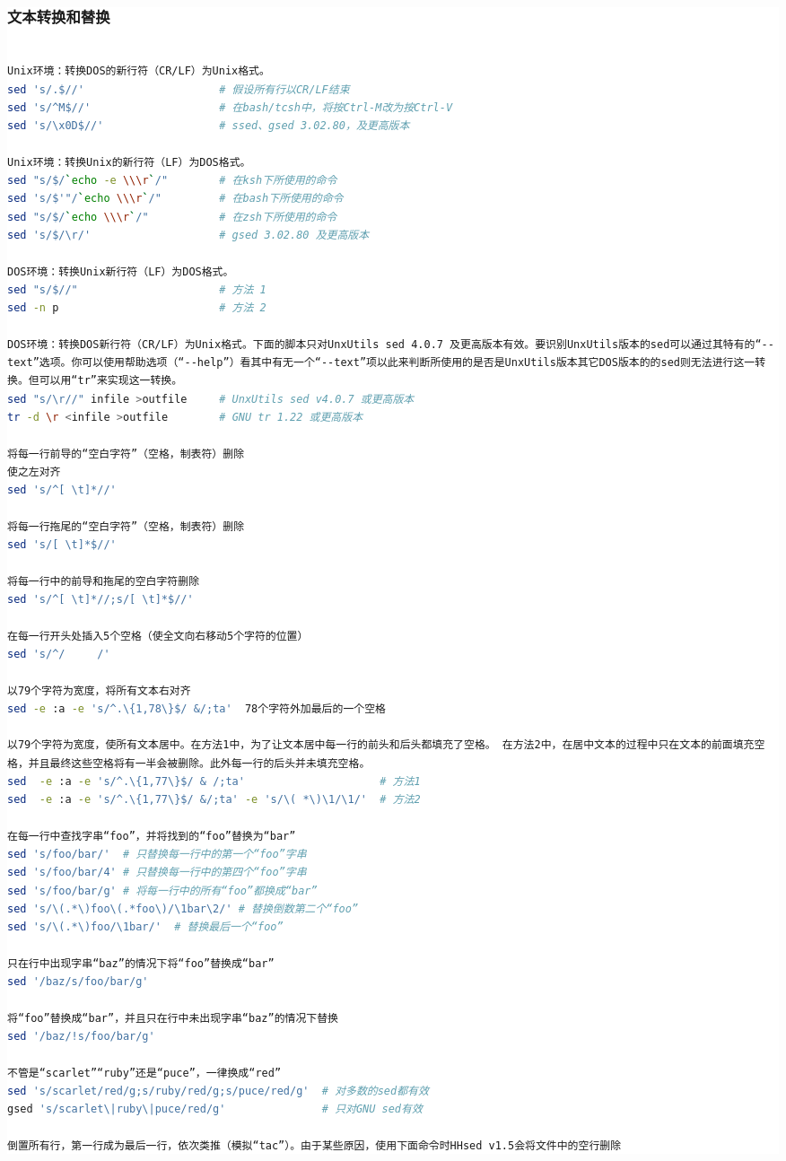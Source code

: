 ### 文本转换和替换

```sh

Unix环境：转换DOS的新行符（CR/LF）为Unix格式。
sed 's/.$//'                     # 假设所有行以CR/LF结束
sed 's/^M$//'                    # 在bash/tcsh中，将按Ctrl-M改为按Ctrl-V
sed 's/\x0D$//'                  # ssed、gsed 3.02.80，及更高版本

Unix环境：转换Unix的新行符（LF）为DOS格式。
sed "s/$/`echo -e \\\r`/"        # 在ksh下所使用的命令
sed 's/$'"/`echo \\\r`/"         # 在bash下所使用的命令
sed "s/$/`echo \\\r`/"           # 在zsh下所使用的命令
sed 's/$/\r/'                    # gsed 3.02.80 及更高版本

DOS环境：转换Unix新行符（LF）为DOS格式。
sed "s/$//"                      # 方法 1
sed -n p                         # 方法 2

DOS环境：转换DOS新行符（CR/LF）为Unix格式。下面的脚本只对UnxUtils sed 4.0.7 及更高版本有效。要识别UnxUtils版本的sed可以通过其特有的“--text”选项。你可以使用帮助选项（“--help”）看其中有无一个“--text”项以此来判断所使用的是否是UnxUtils版本其它DOS版本的的sed则无法进行这一转换。但可以用“tr”来实现这一转换。
sed "s/\r//" infile >outfile     # UnxUtils sed v4.0.7 或更高版本
tr -d \r <infile >outfile        # GNU tr 1.22 或更高版本

将每一行前导的“空白字符”（空格，制表符）删除
使之左对齐
sed 's/^[ \t]*//'

将每一行拖尾的“空白字符”（空格，制表符）删除
sed 's/[ \t]*$//'

将每一行中的前导和拖尾的空白字符删除
sed 's/^[ \t]*//;s/[ \t]*$//'

在每一行开头处插入5个空格（使全文向右移动5个字符的位置）
sed 's/^/     /'

以79个字符为宽度，将所有文本右对齐
sed -e :a -e 's/^.\{1,78\}$/ &/;ta'  78个字符外加最后的一个空格

以79个字符为宽度，使所有文本居中。在方法1中，为了让文本居中每一行的前头和后头都填充了空格。 在方法2中，在居中文本的过程中只在文本的前面填充空格，并且最终这些空格将有一半会被删除。此外每一行的后头并未填充空格。
sed  -e :a -e 's/^.\{1,77\}$/ & /;ta'                     # 方法1
sed  -e :a -e 's/^.\{1,77\}$/ &/;ta' -e 's/\( *\)\1/\1/'  # 方法2

在每一行中查找字串“foo”，并将找到的“foo”替换为“bar”
sed 's/foo/bar/'  # 只替换每一行中的第一个“foo”字串
sed 's/foo/bar/4' # 只替换每一行中的第四个“foo”字串
sed 's/foo/bar/g' # 将每一行中的所有“foo”都换成“bar”
sed 's/\(.*\)foo\(.*foo\)/\1bar\2/' # 替换倒数第二个“foo”
sed 's/\(.*\)foo/\1bar/'  # 替换最后一个“foo”

只在行中出现字串“baz”的情况下将“foo”替换成“bar”
sed '/baz/s/foo/bar/g'

将“foo”替换成“bar”，并且只在行中未出现字串“baz”的情况下替换
sed '/baz/!s/foo/bar/g'

不管是“scarlet”“ruby”还是“puce”，一律换成“red”
sed 's/scarlet/red/g;s/ruby/red/g;s/puce/red/g'  # 对多数的sed都有效
gsed 's/scarlet\|ruby\|puce/red/g'               # 只对GNU sed有效

倒置所有行，第一行成为最后一行，依次类推（模拟“tac”）。由于某些原因，使用下面命令时HHsed v1.5会将文件中的空行删除
```